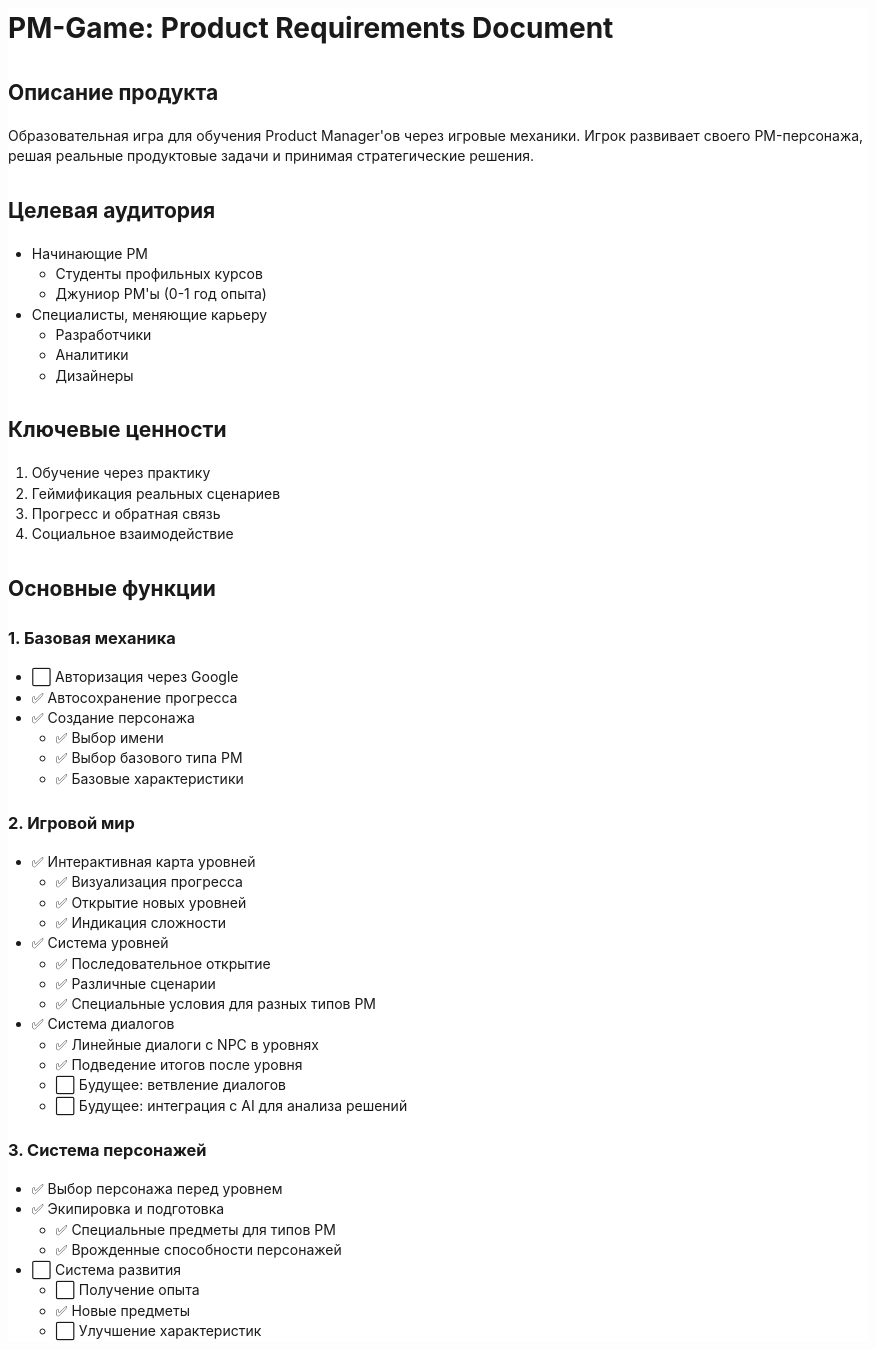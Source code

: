 # PM-Game: Product Requirements Document

## Описание продукта
Образовательная игра для обучения Product Manager'ов через игровые механики. Игрок развивает своего PM-персонажа, решая реальные продуктовые задачи и принимая стратегические решения.

## Целевая аудитория
- Начинающие PM
  - Студенты профильных курсов
  - Джуниор PM'ы (0-1 год опыта)
- Специалисты, меняющие карьеру
  - Разработчики
  - Аналитики
  - Дизайнеры

## Ключевые ценности
1. Обучение через практику
2. Геймификация реальных сценариев
3. Прогресс и обратная связь
4. Социальное взаимодействие

## Основные функции

### 1. Базовая механика
- ⬜ Авторизация через Google
- ✅ Автосохранение прогресса
- ✅ Создание персонажа
  - ✅ Выбор имени
  - ✅ Выбор базового типа PM
  - ✅ Базовые характеристики

### 2. Игровой мир
- ✅ Интерактивная карта уровней
  - ✅ Визуализация прогресса
  - ✅ Открытие новых уровней
  - ✅ Индикация сложности
- ✅ Система уровней
  - ✅ Последовательное открытие
  - ✅ Различные сценарии
  - ✅ Специальные условия для разных типов PM
- ✅ Система диалогов
  - ✅ Линейные диалоги с NPC в уровнях
  - ✅ Подведение итогов после уровня
  - ⬜ Будущее: ветвление диалогов
  - ⬜ Будущее: интеграция с AI для анализа решений

### 3. Система персонажей
- ✅ Выбор персонажа перед уровнем
- ✅ Экипировка и подготовка
  - ✅ Специальные предметы для типов PM
  - ✅ Врожденные способности персонажей
- ⬜ Система развития
  - ⬜ Получение опыта
  - ✅ Новые предметы
  - ⬜ Улучшение характеристик
